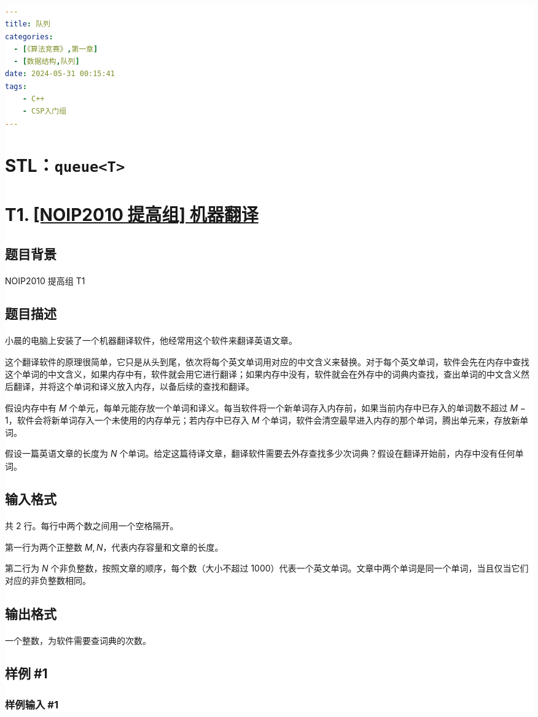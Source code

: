 ```yaml
---
title: 队列
categories:
  - [《算法竞赛》,第一章]
  - [数据结构,队列]
date: 2024-05-31 00:15:41
tags: 
    - C++
    - CSP入门组
---
```


# STL：`queue<T>`

# T1. [[NOIP2010 提高组] 机器翻译](https://www.luogu.com.cn/problem/P1540)

## 题目背景

NOIP2010 提高组 T1

## 题目描述

小晨的电脑上安装了一个机器翻译软件，他经常用这个软件来翻译英语文章。

这个翻译软件的原理很简单，它只是从头到尾，依次将每个英文单词用对应的中文含义来替换。对于每个英文单词，软件会先在内存中查找这个单词的中文含义，如果内存中有，软件就会用它进行翻译；如果内存中没有，软件就会在外存中的词典内查找，查出单词的中文含义然后翻译，并将这个单词和译义放入内存，以备后续的查找和翻译。

假设内存中有 $M$ 个单元，每单元能存放一个单词和译义。每当软件将一个新单词存入内存前，如果当前内存中已存入的单词数不超过 $M-1$，软件会将新单词存入一个未使用的内存单元；若内存中已存入 $M$ 个单词，软件会清空最早进入内存的那个单词，腾出单元来，存放新单词。

假设一篇英语文章的长度为 $N$ 个单词。给定这篇待译文章，翻译软件需要去外存查找多少次词典？假设在翻译开始前，内存中没有任何单词。

## 输入格式

共 $2$ 行。每行中两个数之间用一个空格隔开。

第一行为两个正整数 $M,N$，代表内存容量和文章的长度。

第二行为 $N$ 个非负整数，按照文章的顺序，每个数（大小不超过 $1000$）代表一个英文单词。文章中两个单词是同一个单词，当且仅当它们对应的非负整数相同。

## 输出格式

一个整数，为软件需要查词典的次数。

## 样例 #1

### 样例输入 #1
